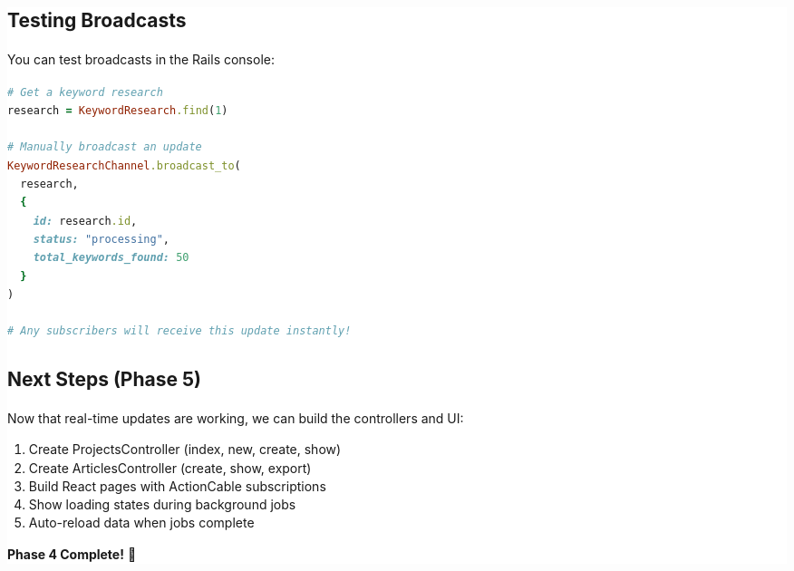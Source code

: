 ## Testing Broadcasts

You can test broadcasts in the Rails console:

```ruby
# Get a keyword research
research = KeywordResearch.find(1)

# Manually broadcast an update
KeywordResearchChannel.broadcast_to(
  research,
  {
    id: research.id,
    status: "processing",
    total_keywords_found: 50
  }
)

# Any subscribers will receive this update instantly!
```

## Next Steps (Phase 5)

Now that real-time updates are working, we can build the controllers and UI:

1. Create ProjectsController (index, new, create, show)
2. Create ArticlesController (create, show, export)
3. Build React pages with ActionCable subscriptions
4. Show loading states during background jobs
5. Auto-reload data when jobs complete

**Phase 4 Complete!** 🎉
